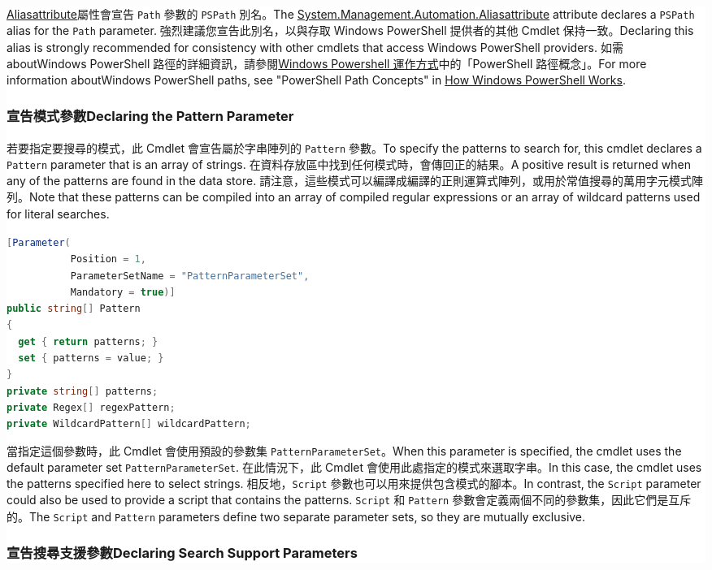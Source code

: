 <span data-ttu-id="36b0e-132">[Aliasattribute](/dotnet/api/System.Management.Automation.AliasAttribute)屬性會宣告 `Path` 參數的 `PSPath` 別名。</span><span class="sxs-lookup"><span data-stu-id="36b0e-132">The [System.Management.Automation.Aliasattribute](/dotnet/api/System.Management.Automation.AliasAttribute) attribute declares a `PSPath` alias for the `Path` parameter.</span></span> <span data-ttu-id="36b0e-133">強烈建議您宣告此別名，以與存取 Windows PowerShell 提供者的其他 Cmdlet 保持一致。</span><span class="sxs-lookup"><span data-stu-id="36b0e-133">Declaring this alias is strongly recommended for consistency with other cmdlets that access Windows PowerShell providers.</span></span> <span data-ttu-id="36b0e-134">如需 aboutWindows PowerShell 路徑的詳細資訊，請參閱[Windows Powershell 運作方式](/previous-versions//ms714658(v=vs.85))中的「PowerShell 路徑概念」。</span><span class="sxs-lookup"><span data-stu-id="36b0e-134">For more information aboutWindows PowerShell paths, see "PowerShell Path Concepts" in [How Windows PowerShell Works](/previous-versions//ms714658(v=vs.85)).</span></span>

### <a name="declaring-the-pattern-parameter"></a><span data-ttu-id="36b0e-135">宣告模式參數</span><span class="sxs-lookup"><span data-stu-id="36b0e-135">Declaring the Pattern Parameter</span></span>

<span data-ttu-id="36b0e-136">若要指定要搜尋的模式，此 Cmdlet 會宣告屬於字串陣列的 `Pattern` 參數。</span><span class="sxs-lookup"><span data-stu-id="36b0e-136">To specify the patterns to search for, this cmdlet declares a `Pattern` parameter that is an array of strings.</span></span> <span data-ttu-id="36b0e-137">在資料存放區中找到任何模式時，會傳回正的結果。</span><span class="sxs-lookup"><span data-stu-id="36b0e-137">A positive result is returned when any of the patterns are found in the data store.</span></span> <span data-ttu-id="36b0e-138">請注意，這些模式可以編譯成編譯的正則運算式陣列，或用於常值搜尋的萬用字元模式陣列。</span><span class="sxs-lookup"><span data-stu-id="36b0e-138">Note that these patterns can be compiled into an array of compiled regular expressions or an array of wildcard patterns used for literal searches.</span></span>

```csharp
[Parameter(
           Position = 1,
           ParameterSetName = "PatternParameterSet",
           Mandatory = true)]
public string[] Pattern
{
  get { return patterns; }
  set { patterns = value; }
}
private string[] patterns;
private Regex[] regexPattern;
private WildcardPattern[] wildcardPattern;
```

<span data-ttu-id="36b0e-139">當指定這個參數時，此 Cmdlet 會使用預設的參數集 `PatternParameterSet`。</span><span class="sxs-lookup"><span data-stu-id="36b0e-139">When this parameter is specified, the cmdlet uses the default parameter set `PatternParameterSet`.</span></span> <span data-ttu-id="36b0e-140">在此情況下，此 Cmdlet 會使用此處指定的模式來選取字串。</span><span class="sxs-lookup"><span data-stu-id="36b0e-140">In this case, the cmdlet uses the patterns specified here to select strings.</span></span> <span data-ttu-id="36b0e-141">相反地，`Script` 參數也可以用來提供包含模式的腳本。</span><span class="sxs-lookup"><span data-stu-id="36b0e-141">In contrast, the `Script` parameter could also be used to provide a script that contains the patterns.</span></span> <span data-ttu-id="36b0e-142">`Script` 和 `Pattern` 參數會定義兩個不同的參數集，因此它們是互斥的。</span><span class="sxs-lookup"><span data-stu-id="36b0e-142">The `Script` and `Pattern` parameters define two separate parameter sets, so they are mutually exclusive.</span></span>

### <a name="declaring-search-support-parameters"></a><span data-ttu-id="36b0e-143">宣告搜尋支援參數</span><span class="sxs-lookup"><span data-stu-id="36b0e-143">Declaring Search Support Parameters</span></span>

